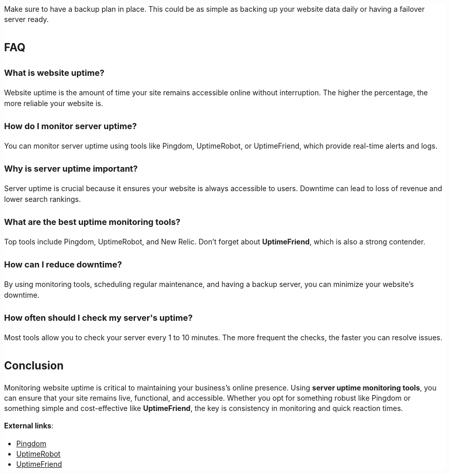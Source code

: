 Make sure to have a backup plan in place. This could be as simple as backing up your website data daily or having a failover server ready.

## FAQ

### What is website uptime?

Website uptime is the amount of time your site remains accessible online without interruption. The higher the percentage, the more reliable your website is.

### How do I monitor server uptime?

You can monitor server uptime using tools like Pingdom, UptimeRobot, or UptimeFriend, which provide real-time alerts and logs.

### Why is server uptime important?

Server uptime is crucial because it ensures your website is always accessible to users. Downtime can lead to loss of revenue and lower search rankings.

### What are the best uptime monitoring tools?

Top tools include Pingdom, UptimeRobot, and New Relic. Don’t forget about **UptimeFriend**, which is also a strong contender.

### How can I reduce downtime?

By using monitoring tools, scheduling regular maintenance, and having a backup server, you can minimize your website’s downtime.

### How often should I check my server's uptime?

Most tools allow you to check your server every 1 to 10 minutes. The more frequent the checks, the faster you can resolve issues.

## Conclusion

Monitoring website uptime is critical to maintaining your business’s online presence. Using **server uptime monitoring tools**, you can ensure that your site remains live, functional, and accessible. Whether you opt for something robust like Pingdom or something simple and cost-effective like **UptimeFriend**, the key is consistency in monitoring and quick reaction times.

**External links**:
- [Pingdom](https://www.pingdom.com/)
- [UptimeRobot](https://uptimerobot.com/)
- [UptimeFriend](https://uptimefriend.com/)
